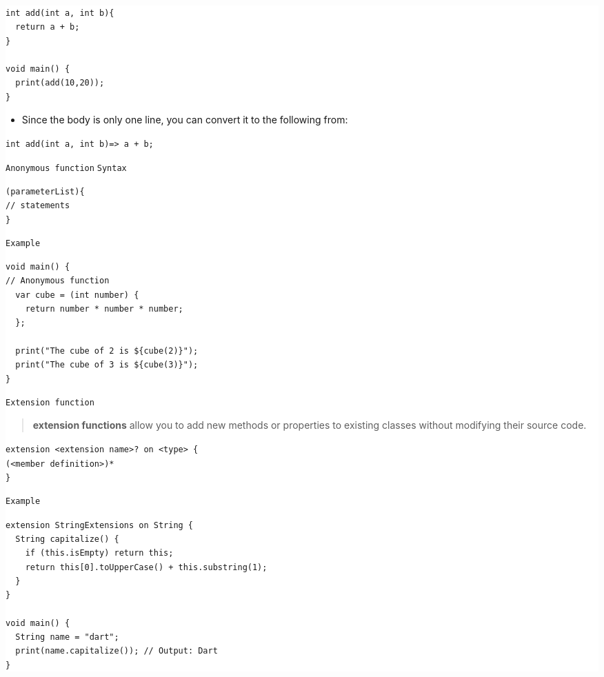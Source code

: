 ```
int add(int a, int b){
  return a + b;
}

void main() {
  print(add(10,20));
}
```

- Since the body is only one line, you can convert it to the following from:
```
int add(int a, int b)=> a + b;
```

`Anonymous function`
`Syntax`
```
(parameterList){
// statements
}
```

`Example`
```
void main() {
// Anonymous function
  var cube = (int number) {
    return number * number * number;
  };

  print("The cube of 2 is ${cube(2)}");
  print("The cube of 3 is ${cube(3)}");
}
```

`Extension function`
>**extension functions** allow you to add new methods or properties to existing classes without modifying their source code.
```
extension <extension name>? on <type> {  
(<member definition>)*  
}
```

`Example`
```
extension StringExtensions on String {
  String capitalize() {
    if (this.isEmpty) return this;
    return this[0].toUpperCase() + this.substring(1);
  }
}

void main() {
  String name = "dart";
  print(name.capitalize()); // Output: Dart
}
```
